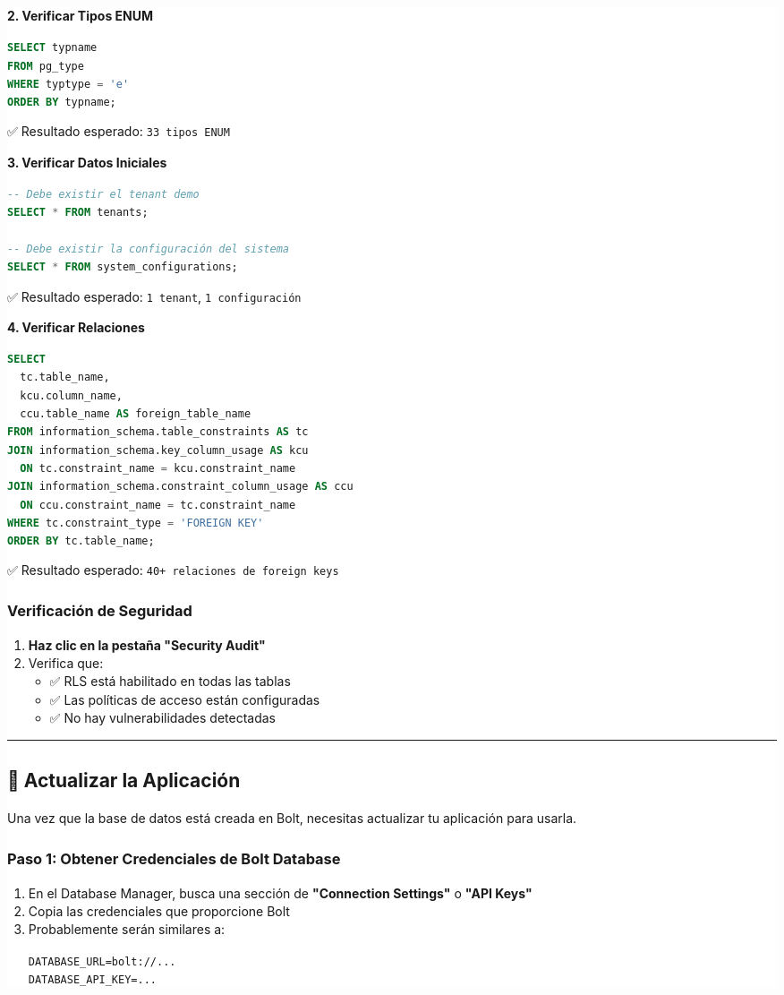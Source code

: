 **2. Verificar Tipos ENUM**
```sql
SELECT typname
FROM pg_type
WHERE typtype = 'e'
ORDER BY typname;
```
✅ Resultado esperado: `33 tipos ENUM`

**3. Verificar Datos Iniciales**
```sql
-- Debe existir el tenant demo
SELECT * FROM tenants;

-- Debe existir la configuración del sistema
SELECT * FROM system_configurations;
```
✅ Resultado esperado: `1 tenant`, `1 configuración`

**4. Verificar Relaciones**
```sql
SELECT
  tc.table_name,
  kcu.column_name,
  ccu.table_name AS foreign_table_name
FROM information_schema.table_constraints AS tc
JOIN information_schema.key_column_usage AS kcu
  ON tc.constraint_name = kcu.constraint_name
JOIN information_schema.constraint_column_usage AS ccu
  ON ccu.constraint_name = tc.constraint_name
WHERE tc.constraint_type = 'FOREIGN KEY'
ORDER BY tc.table_name;
```
✅ Resultado esperado: `40+ relaciones de foreign keys`

### Verificación de Seguridad

1. **Haz clic en la pestaña "Security Audit"**
2. Verifica que:
   - ✅ RLS está habilitado en todas las tablas
   - ✅ Las políticas de acceso están configuradas
   - ✅ No hay vulnerabilidades detectadas

---

## 🔄 Actualizar la Aplicación

Una vez que la base de datos está creada en Bolt, necesitas actualizar tu aplicación para usarla.

### Paso 1: Obtener Credenciales de Bolt Database

1. En el Database Manager, busca una sección de **"Connection Settings"** o **"API Keys"**
2. Copia las credenciales que proporcione Bolt
3. Probablemente serán similares a:
   ```
   DATABASE_URL=bolt://...
   DATABASE_API_KEY=...
   ```

